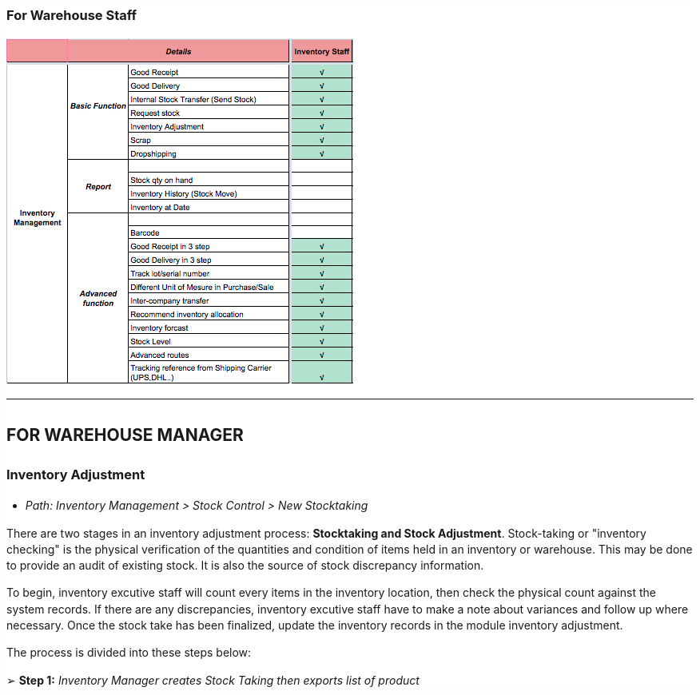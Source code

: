 ### For Warehouse Staff

![PERMISSION MATRIX - For Warehouse Staff](./image_Inventory%20Management/image003.png?raw=true) 


-------------


## FOR WAREHOUSE MANAGER

### Inventory Adjustment

- *Path: Inventory Management > Stock Control > New Stocktaking*

There are two stages in an inventory adjustment process: **Stocktaking and Stock Adjustment**. Stock-taking or "inventory checking" is the physical verification of the quantities and condition of items held in an inventory or warehouse. This may be done to provide an audit of existing stock. It is also the source of stock discrepancy information. 

To begin, inventory excutive staff will count every items in the inventory location, then check the physical count against the system records. If there are any discrepancies, inventory excutive staff have to make a note about variances and follow up where necessary. Once the stock take has been finalized, update the inventory records in the module inventory adjustment.

The process is divided into these steps below: 

➢	**Step 1:** *Inventory Manager creates Stock Taking then exports list of product*
